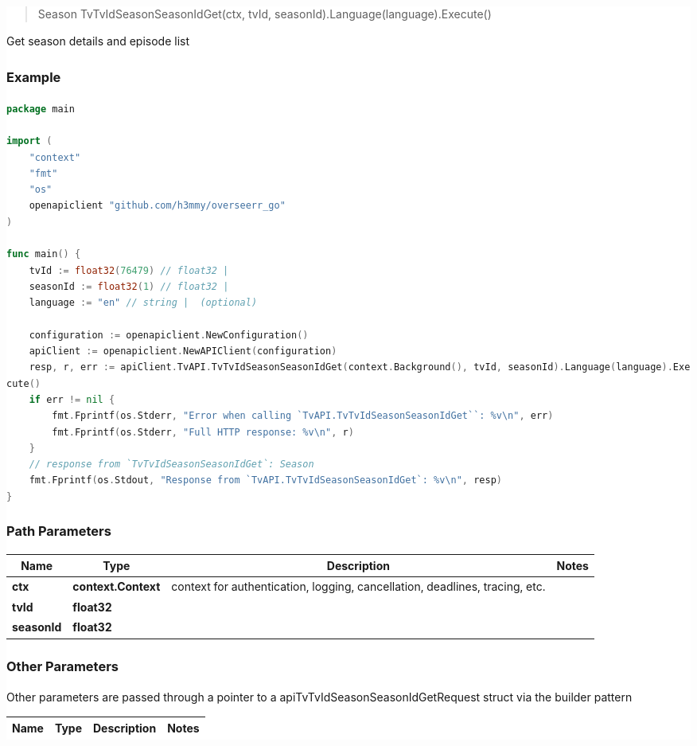 > Season TvTvIdSeasonSeasonIdGet(ctx, tvId, seasonId).Language(language).Execute()

Get season details and episode list



### Example

```go
package main

import (
	"context"
	"fmt"
	"os"
	openapiclient "github.com/h3mmy/overseerr_go"
)

func main() {
	tvId := float32(76479) // float32 | 
	seasonId := float32(1) // float32 | 
	language := "en" // string |  (optional)

	configuration := openapiclient.NewConfiguration()
	apiClient := openapiclient.NewAPIClient(configuration)
	resp, r, err := apiClient.TvAPI.TvTvIdSeasonSeasonIdGet(context.Background(), tvId, seasonId).Language(language).Execute()
	if err != nil {
		fmt.Fprintf(os.Stderr, "Error when calling `TvAPI.TvTvIdSeasonSeasonIdGet``: %v\n", err)
		fmt.Fprintf(os.Stderr, "Full HTTP response: %v\n", r)
	}
	// response from `TvTvIdSeasonSeasonIdGet`: Season
	fmt.Fprintf(os.Stdout, "Response from `TvAPI.TvTvIdSeasonSeasonIdGet`: %v\n", resp)
}
```

### Path Parameters


Name | Type | Description  | Notes
------------- | ------------- | ------------- | -------------
**ctx** | **context.Context** | context for authentication, logging, cancellation, deadlines, tracing, etc.
**tvId** | **float32** |  | 
**seasonId** | **float32** |  | 

### Other Parameters

Other parameters are passed through a pointer to a apiTvTvIdSeasonSeasonIdGetRequest struct via the builder pattern


Name | Type | Description  | Notes
------------- | ------------- | ------------- | -------------
